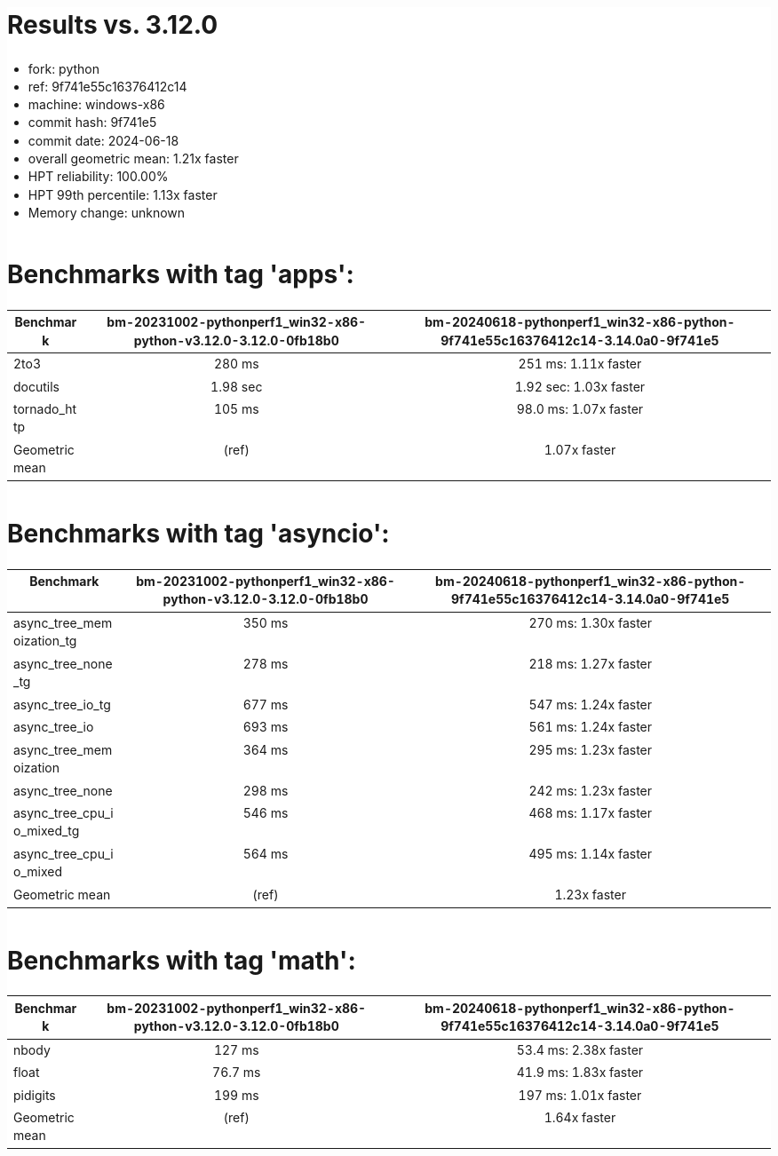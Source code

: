 # Results vs. 3.12.0

- fork: python
- ref: 9f741e55c16376412c14
- machine: windows-x86
- commit hash: 9f741e5
- commit date: 2024-06-18
- overall geometric mean: 1.21x faster
- HPT reliability: 100.00%
- HPT 99th percentile: 1.13x faster
- Memory change: unknown

Benchmarks with tag 'apps':
===========================

| Benchmark      | bm-20231002-pythonperf1_win32-x86-python-v3.12.0-3.12.0-0fb18b0 | bm-20240618-pythonperf1_win32-x86-python-9f741e55c16376412c14-3.14.0a0-9f741e5 |
|----------------|:---------------------------------------------------------------:|:------------------------------------------------------------------------------:|
| 2to3           | 280 ms                                                          | 251 ms: 1.11x faster                                                           |
| docutils       | 1.98 sec                                                        | 1.92 sec: 1.03x faster                                                         |
| tornado_http   | 105 ms                                                          | 98.0 ms: 1.07x faster                                                          |
| Geometric mean | (ref)                                                           | 1.07x faster                                                                   |

Benchmarks with tag 'asyncio':
==============================

| Benchmark                  | bm-20231002-pythonperf1_win32-x86-python-v3.12.0-3.12.0-0fb18b0 | bm-20240618-pythonperf1_win32-x86-python-9f741e55c16376412c14-3.14.0a0-9f741e5 |
|----------------------------|:---------------------------------------------------------------:|:------------------------------------------------------------------------------:|
| async_tree_memoization_tg  | 350 ms                                                          | 270 ms: 1.30x faster                                                           |
| async_tree_none_tg         | 278 ms                                                          | 218 ms: 1.27x faster                                                           |
| async_tree_io_tg           | 677 ms                                                          | 547 ms: 1.24x faster                                                           |
| async_tree_io              | 693 ms                                                          | 561 ms: 1.24x faster                                                           |
| async_tree_memoization     | 364 ms                                                          | 295 ms: 1.23x faster                                                           |
| async_tree_none            | 298 ms                                                          | 242 ms: 1.23x faster                                                           |
| async_tree_cpu_io_mixed_tg | 546 ms                                                          | 468 ms: 1.17x faster                                                           |
| async_tree_cpu_io_mixed    | 564 ms                                                          | 495 ms: 1.14x faster                                                           |
| Geometric mean             | (ref)                                                           | 1.23x faster                                                                   |

Benchmarks with tag 'math':
===========================

| Benchmark      | bm-20231002-pythonperf1_win32-x86-python-v3.12.0-3.12.0-0fb18b0 | bm-20240618-pythonperf1_win32-x86-python-9f741e55c16376412c14-3.14.0a0-9f741e5 |
|----------------|:---------------------------------------------------------------:|:------------------------------------------------------------------------------:|
| nbody          | 127 ms                                                          | 53.4 ms: 2.38x faster                                                          |
| float          | 76.7 ms                                                         | 41.9 ms: 1.83x faster                                                          |
| pidigits       | 199 ms                                                          | 197 ms: 1.01x faster                                                           |
| Geometric mean | (ref)                                                           | 1.64x faster                                                                   |
